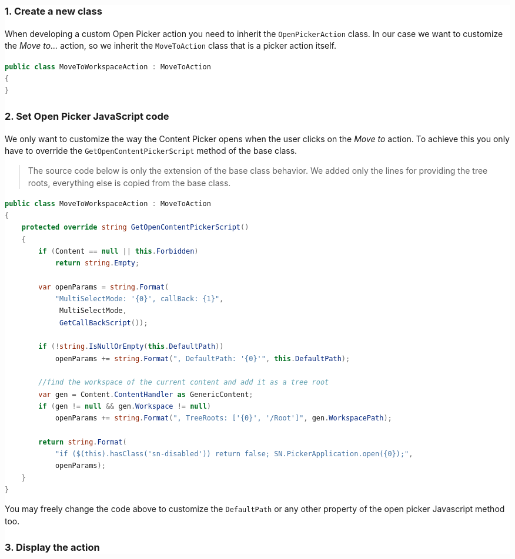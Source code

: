 ### 1. Create a new class

When developing a custom Open Picker action you need to inherit the `OpenPickerAction` class. In our case we want to customize the _Move to..._ action, so we inherit the `MoveToAction` class that is a picker action itself.

```csharp
public class MoveToWorkspaceAction : MoveToAction
{
}
```

### 2. Set Open Picker JavaScript code

We only want to customize the way the Content Picker opens when the user clicks on the _Move to_ action. To achieve this you only have to override the `GetOpenContentPickerScript` method of the base class.

> The source code below is only the extension of the base class behavior. We added only the lines for providing the tree roots, everything else is copied from the base class.

```csharp
public class MoveToWorkspaceAction : MoveToAction
{
    protected override string GetOpenContentPickerScript()
    {
        if (Content == null || this.Forbidden)
            return string.Empty;
 
        var openParams = string.Format(
            "MultiSelectMode: '{0}', callBack: {1}",
             MultiSelectMode, 
             GetCallBackScript());
 
        if (!string.IsNullOrEmpty(this.DefaultPath))
            openParams += string.Format(", DefaultPath: '{0}'", this.DefaultPath);
 
        //find the workspace of the current content and add it as a tree root
        var gen = Content.ContentHandler as GenericContent;
        if (gen != null && gen.Workspace != null)
            openParams += string.Format(", TreeRoots: ['{0}', '/Root']", gen.WorkspacePath);
 
        return string.Format(
            "if ($(this).hasClass('sn-disabled')) return false; SN.PickerApplication.open({0});", 
            openParams);
    }
}
```

You may freely change the code above to customize the `DefaultPath` or any other property of the open picker Javascript method too.

### 3. Display the action

